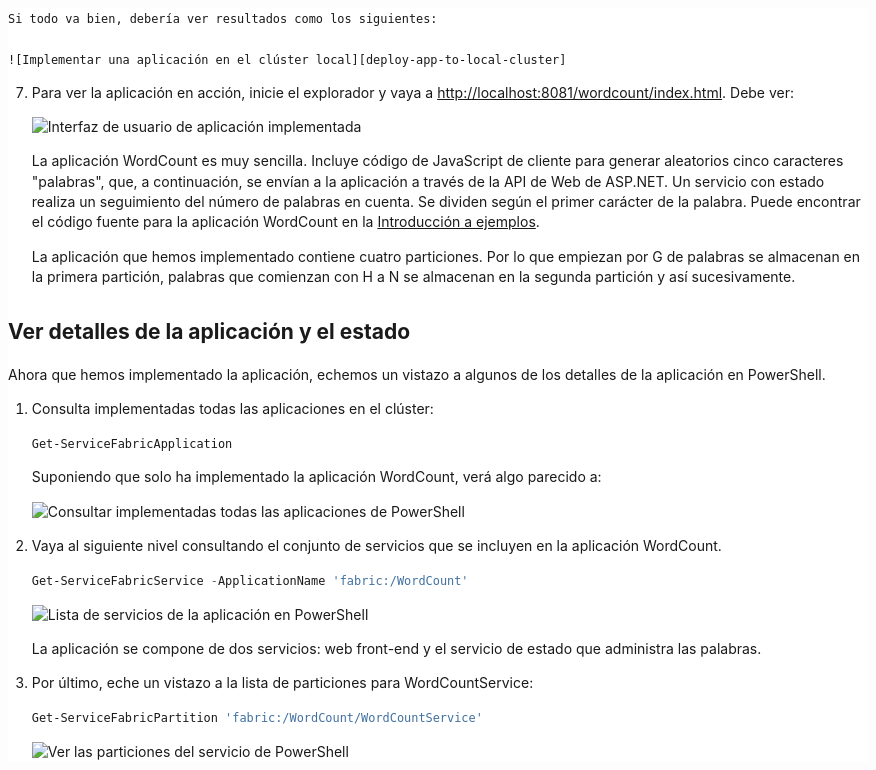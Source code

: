     Si todo va bien, debería ver resultados como los siguientes:

    ![Implementar una aplicación en el clúster local][deploy-app-to-local-cluster]

7. Para ver la aplicación en acción, inicie el explorador y vaya a [http://localhost:8081/wordcount/index.html](http://localhost:8081/wordcount/index.html). Debe ver:

    ![Interfaz de usuario de aplicación implementada][deployed-app-ui]

    La aplicación WordCount es muy sencilla. Incluye código de JavaScript de cliente para generar aleatorios cinco caracteres "palabras", que, a continuación, se envían a la aplicación a través de la API de Web de ASP.NET. Un servicio con estado realiza un seguimiento del número de palabras en cuenta. Se dividen según el primer carácter de la palabra. Puede encontrar el código fuente para la aplicación WordCount en la [Introducción a ejemplos](https://azure.microsoft.com/documentation/samples/service-fabric-dotnet-getting-started/).

    La aplicación que hemos implementado contiene cuatro particiones. Por lo que empiezan por G de palabras se almacenan en la primera partición, palabras que comienzan con H a N se almacenan en la segunda partición y así sucesivamente.

## <a name="view-application-details-and-status"></a>Ver detalles de la aplicación y el estado
Ahora que hemos implementado la aplicación, echemos un vistazo a algunos de los detalles de la aplicación en PowerShell.

1. Consulta implementadas todas las aplicaciones en el clúster:

    ```powershell
    Get-ServiceFabricApplication
    ```

    Suponiendo que solo ha implementado la aplicación WordCount, verá algo parecido a:

    ![Consultar implementadas todas las aplicaciones de PowerShell][ps-getsfapp]

2. Vaya al siguiente nivel consultando el conjunto de servicios que se incluyen en la aplicación WordCount.

    ```powershell
    Get-ServiceFabricService -ApplicationName 'fabric:/WordCount'
    ```

    ![Lista de servicios de la aplicación en PowerShell][ps-getsfsvc]

    La aplicación se compone de dos servicios: web front-end y el servicio de estado que administra las palabras.

3. Por último, eche un vistazo a la lista de particiones para WordCountService:

    ```powershell
    Get-ServiceFabricPartition 'fabric:/WordCount/WordCountService'
    ```

    ![Ver las particiones del servicio de PowerShell][ps-getsfpartitions]


[cluster-setup-success]: ./media/service-fabric-get-started-with-a-local-cluster/LocalClusterSetup.png
[extracted-app-package]: ./media/service-fabric-get-started-with-a-local-cluster/ExtractedAppPackage.png
[deploy-app-to-local-cluster]: ./media/service-fabric-get-started-with-a-local-cluster/DeployAppToLocalCluster.png
[deployed-app-ui]: ./media/service-fabric-get-started-with-a-local-cluster/DeployedAppUI-v1.png
[deployed-app-ui-v2]: ./media/service-fabric-get-started-with-a-local-cluster/DeployedAppUI-PostUpgrade.png
[sfx-app-instance]: ./media/service-fabric-get-started-with-a-local-cluster/SfxAppInstance.png
[sfx-two-app-instances-different-partitions]: ./media/service-fabric-get-started-with-a-local-cluster/SfxTwoAppInstances-DifferentPartitionCount.png
[ps-getsfapp]: ./media/service-fabric-get-started-with-a-local-cluster/PS-GetSFApp.png
[ps-getsfsvc]: ./media/service-fabric-get-started-with-a-local-cluster/PS-GetSFSvc.png
[ps-getsfpartitions]: ./media/service-fabric-get-started-with-a-local-cluster/PS-GetSFPartitions.png
[ps-appupgradeprogress]: ./media/service-fabric-get-started-with-a-local-cluster/PS-AppUpgradeProgress.png
[ps-getsfsvc-postupgrade]: ./media/service-fabric-get-started-with-a-local-cluster/PS-GetSFSvc-PostUpgrade.png
[sfx-upgradeprogress]: ./media/service-fabric-get-started-with-a-local-cluster/SfxUpgradeOverview.png
[sfx-service-overview]: ./media/service-fabric-get-started-with-a-local-cluster/sfx-service-overview.png
[sfe-delete-application]: ./media/service-fabric-get-started-with-a-local-cluster/sfe-delete-application.png
[cluster-setup-success-1-node]: ./media/service-fabric-get-started-with-a-local-cluster/cluster-setup-success-1-node.png
[switch-cluster-mode]: ./media/service-fabric-get-started-with-a-local-cluster/switch-cluster-mode.png